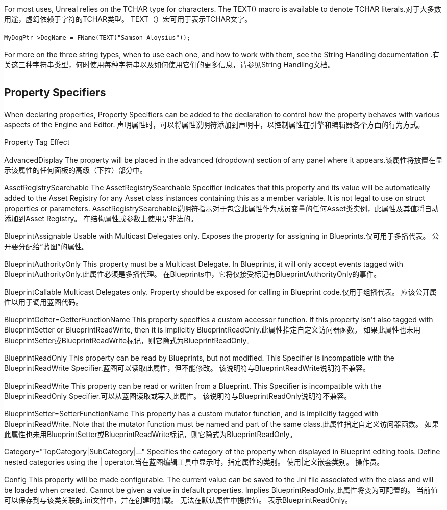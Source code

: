 For most uses, Unreal relies on the TCHAR type for characters. The TEXT() macro is available to denote TCHAR literals.对于大多数用途，虚幻依赖于字符的TCHAR类型。 TEXT（）宏可用于表示TCHAR文字。

```
MyDogPtr->DogName = FName(TEXT("Samson Aloysius"));
```

For more on the three string types, when to use each one, and how to work with them, see the String Handling documentation .有关这三种字符串类型，何时使用每种字符串以及如何使用它们的更多信息，请参见[String Handling文档](https://docs.unrealengine.com/en-US/Programming/UnrealArchitecture/StringHandling/index.html)。

## Property Specifiers
When declaring properties, Property Specifiers can be added to the declaration to control how the property behaves with various aspects of the Engine and Editor.
声明属性时，可以将属性说明符添加到声明中，以控制属性在引擎和编辑器各个方面的行为方式。

Property Tag        Effect

AdvancedDisplay         The property will be placed in the advanced (dropdown) section of any panel where it appears.该属性将放置在显示该属性的任何面板的高级（下拉）部分中。

AssetRegistrySearchable     The AssetRegistrySearchable Specifier indicates that this property and its value will be automatically added to the Asset Registry for any Asset class instances containing this as a member variable. It is not legal to use on struct properties or parameters. AssetRegistrySearchable说明符指示对于包含此属性作为成员变量的任何Asset类实例，此属性及其值将自动添加到Asset Registry。 在结构属性或参数上使用是非法的。

BlueprintAssignable     Usable with Multicast Delegates only. Exposes the property for assigning in Blueprints.仅可用于多播代表。 公开要分配给“蓝图”的属性。

BlueprintAuthorityOnly      This property must be a Multicast Delegate. In Blueprints, it will only accept events tagged with BlueprintAuthorityOnly.此属性必须是多播代理。 在Blueprints中，它将仅接受标记有BlueprintAuthorityOnly的事件。

BlueprintCallable       Multicast Delegates only. Property should be exposed for calling in Blueprint code.仅用于组播代表。 应该公开属性以用于调用蓝图代码。

BlueprintGetter=GetterFunctionName      This property specifies a custom accessor function. If this property isn't also tagged with BlueprintSetter or BlueprintReadWrite, then it is implicitly BlueprintReadOnly.此属性指定自定义访问器函数。 如果此属性也未用BlueprintSetter或BlueprintReadWrite标记，则它隐式为BlueprintReadOnly。

BlueprintReadOnly       This property can be read by Blueprints, but not modified. This Specifier is incompatible with the BlueprintReadWrite Specifier.蓝图可以读取此属性，但不能修改。 该说明符与BlueprintReadWrite说明符不兼容。

BlueprintReadWrite      This property can be read or written from a Blueprint. This Specifier is incompatible with the BlueprintReadOnly Specifier.可以从蓝图读取或写入此属性。 该说明符与BlueprintReadOnly说明符不兼容。

BlueprintSetter=SetterFunctionName      This property has a custom mutator function, and is implicitly tagged with BlueprintReadWrite. Note that the mutator function must be named and part of the same class.此属性指定自定义访问器函数。 如果此属性也未用BlueprintSetter或BlueprintReadWrite标记，则它隐式为BlueprintReadOnly。

Category="TopCategory|SubCategory|..."      Specifies the category of the property when displayed in Blueprint editing tools. Define nested categories using the | operator.当在蓝图编辑工具中显示时，指定属性的类别。 使用|定义嵌套类别。 操作员。

Config      This property will be made configurable. The current value can be saved to the .ini file associated with the class and will be loaded when created. Cannot be given a value in default properties. Implies BlueprintReadOnly.此属性将变为可配置的。 当前值可以保存到与该类关联的.ini文件中，并在创建时加载。 无法在默认属性中提供值。 表示BlueprintReadOnly。
